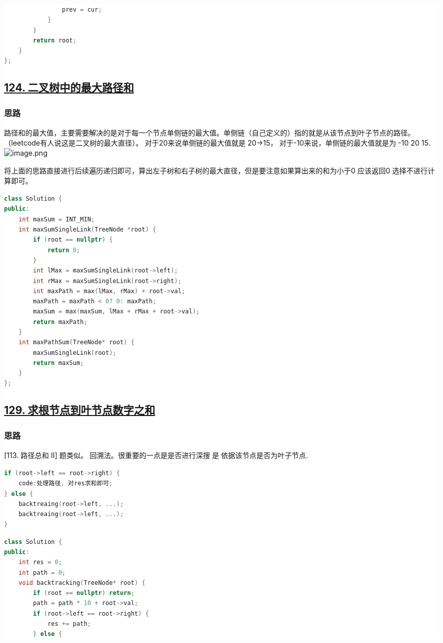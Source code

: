 ```cpp
                prev = cur;
            }
        }
        return root;
    }
};
```
## [124. 二叉树中的最大路径和](https://leetcode-cn.com/problems/binary-tree-maximum-path-sum/)
### 思路
路径和的最大值，主要需要解决的是对于每一个节点单侧链的最大值。单侧链（自己定义的）指的就是从该节点到叶子节点的路径。（leetcode有人说这是二叉树的最大直径）。
对于20来说单侧链的最大值就是 20->15， 对于-10来说，单侧链的最大值就是为 -10 20 15.
![image.png](https://note.youdao.com/yws/res/2893/WEBRESOURCE4ee4c168bbc38248e526a500aea86add)

将上面的思路直接进行后续遍历递归即可，算出左子树和右子树的最大直径，但是要注意如果算出来的和为小于0 应该返回0 选择不进行计算即可。  

```cpp
class Solution {
public:
    int maxSum = INT_MIN;
    int maxSumSingleLink(TreeNode *root) {
        if (root == nullptr) {
            return 0;
        }
        int lMax = maxSumSingleLink(root->left);
        int rMax = maxSumSingleLink(root->right);
        int maxPath = max(lMax, rMax) + root->val;
        maxPath = maxPath < 0? 0: maxPath;
        maxSum = max(maxSum, lMax + rMax + root->val);
        return maxPath;
    }
    int maxPathSum(TreeNode* root) {
        maxSumSingleLink(root);
        return maxSum;
    }
};
```

## [129. 求根节点到叶节点数字之和](https://leetcode-cn.com/problems/sum-root-to-leaf-numbers/)
### 思路
[113. 路径总和 II] 题类似。 回溯法。很重要的一点是是否进行深搜 是 依据该节点是否为叶子节点.
```cpp
if (root->left == root->right) {
    code:处理路径, 对res求和即可;
} else {
    backtreaing(root->left, ...);
    backtreaing(root->left, ...);
}
```
```cpp
class Solution {
public:
    int res = 0;
    int path = 0;
    void backtracking(TreeNode* root) {
        if (root == nullptr) return;
        path = path * 10 + root->val;
        if (root->left == root->right) {
            res += path; 
        } else {
```